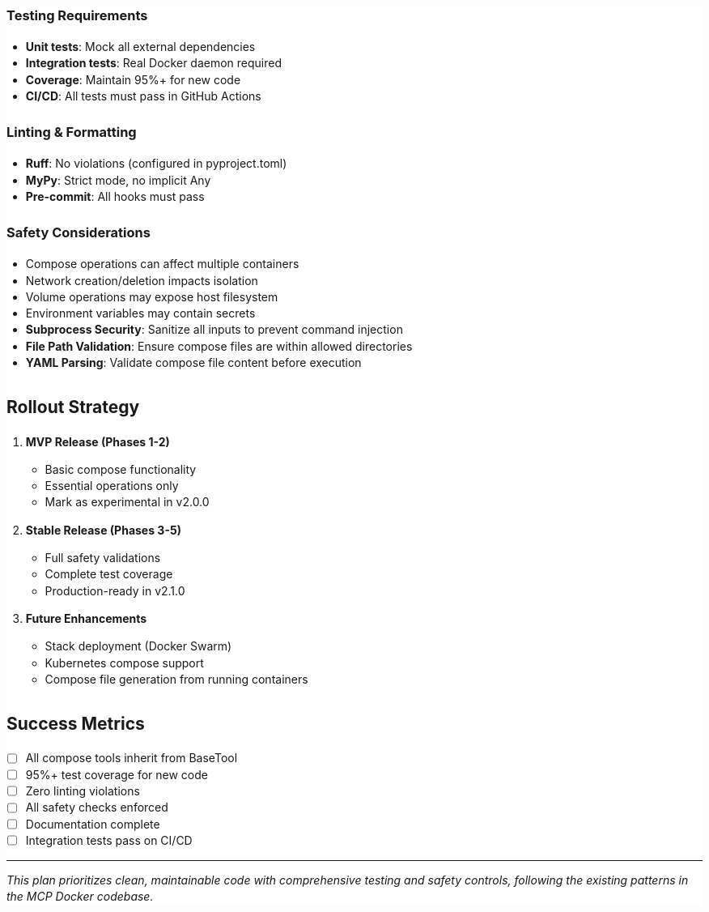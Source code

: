 ### Testing Requirements
- **Unit tests**: Mock all external dependencies
- **Integration tests**: Real Docker daemon required
- **Coverage**: Maintain 95%+ for new code
- **CI/CD**: All tests must pass in GitHub Actions

### Linting & Formatting
- **Ruff**: No violations (configured in pyproject.toml)
- **MyPy**: Strict mode, no implicit Any
- **Pre-commit**: All hooks must pass

### Safety Considerations
- Compose operations can affect multiple containers
- Network creation/deletion impacts isolation
- Volume operations may expose host filesystem
- Environment variables may contain secrets
- **Subprocess Security**: Sanitize all inputs to prevent command injection
- **File Path Validation**: Ensure compose files are within allowed directories
- **YAML Parsing**: Validate compose file content before execution

## Rollout Strategy

1. **MVP Release (Phases 1-2)**
   - Basic compose functionality
   - Essential operations only
   - Mark as experimental in v2.0.0

2. **Stable Release (Phases 3-5)**
   - Full safety validations
   - Complete test coverage
   - Production-ready in v2.1.0

3. **Future Enhancements**
   - Stack deployment (Docker Swarm)
   - Kubernetes compose support
   - Compose file generation from running containers

## Success Metrics
- [ ] All compose tools inherit from BaseTool
- [ ] 95%+ test coverage for new code
- [ ] Zero linting violations
- [ ] All safety checks enforced
- [ ] Documentation complete
- [ ] Integration tests pass on CI/CD

---

*This plan prioritizes clean, maintainable code with comprehensive testing and safety controls, following the existing patterns in the MCP Docker codebase.*
